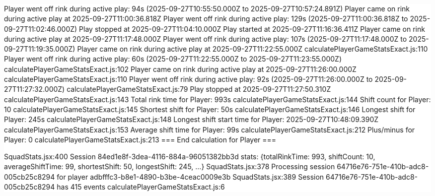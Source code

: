  Player went off rink during active play: 94s (2025-09-27T10:55:50.000Z to 2025-09-27T10:57:24.891Z)
 Player came on rink during active play at 2025-09-27T11:00:36.818Z
 Player went off rink during active play: 129s (2025-09-27T11:00:36.818Z to 2025-09-27T11:02:46.000Z)
 Play stopped at 2025-09-27T11:04:10.000Z
 Play started at 2025-09-27T11:16:36.411Z
 Player came on rink during active play at 2025-09-27T11:17:48.000Z
 Player went off rink during active play: 107s (2025-09-27T11:17:48.000Z to 2025-09-27T11:19:35.000Z)
 Player came on rink during active play at 2025-09-27T11:22:55.000Z
calculatePlayerGameStatsExact.js:110 Player went off rink during active play: 60s (2025-09-27T11:22:55.000Z to 2025-09-27T11:23:55.000Z)
calculatePlayerGameStatsExact.js:102 Player came on rink during active play at 2025-09-27T11:26:00.000Z
calculatePlayerGameStatsExact.js:110 Player went off rink during active play: 92s (2025-09-27T11:26:00.000Z to 2025-09-27T11:27:32.000Z)
calculatePlayerGameStatsExact.js:79 Play stopped at 2025-09-27T11:27:50.310Z
calculatePlayerGameStatsExact.js:143 Total rink time for Player: 993s
calculatePlayerGameStatsExact.js:144 Shift count for Player: 10
calculatePlayerGameStatsExact.js:145 Shortest shift for Player: 50s
calculatePlayerGameStatsExact.js:146 Longest shift for Player: 245s
calculatePlayerGameStatsExact.js:148 Longest shift start time for Player: 2025-09-27T10:48:09.390Z
calculatePlayerGameStatsExact.js:153 Average shift time for Player: 99s
calculatePlayerGameStatsExact.js:212 Plus/minus for Player: 0
calculatePlayerGameStatsExact.js:213 === End calculation for Player ===

SquadStats.jsx:400 Session 84ed1e8f-3dea-4116-884a-96051382bb3d stats: {totalRinkTime: 993, shiftCount: 10, averageShiftTime: 99, shortestShift: 50, longestShift: 245, …}
SquadStats.jsx:378 Processing session 64716e76-751e-410b-adc8-005cb25c8294 for player adbfffc3-b8e1-4890-b3be-4ceac0009e3b
SquadStats.jsx:389 Session 64716e76-751e-410b-adc8-005cb25c8294 has 415 events
calculatePlayerGameStatsExact.js:6 
